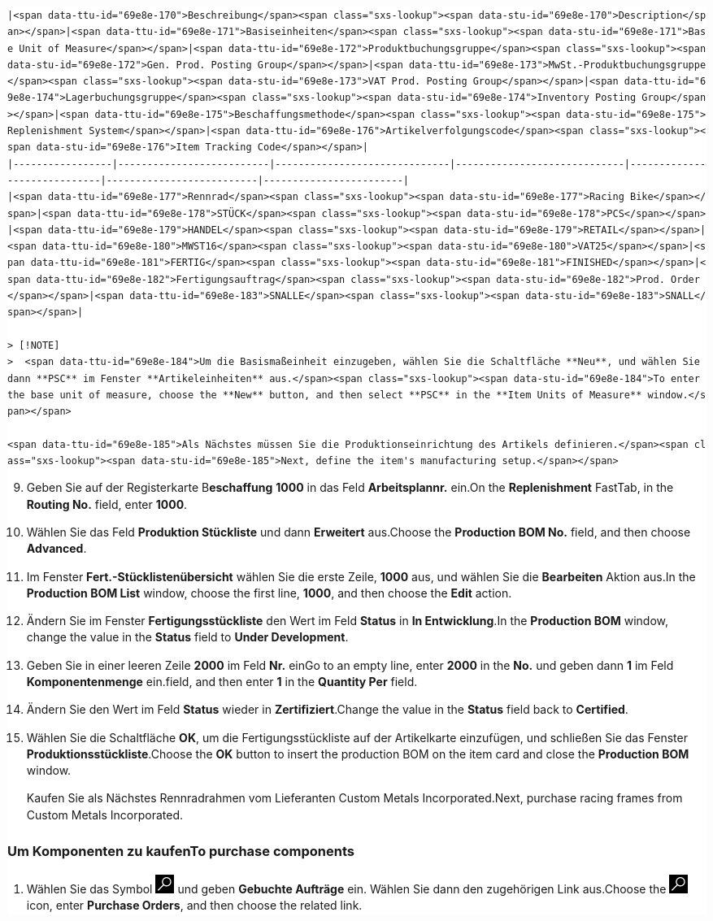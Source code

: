     |<span data-ttu-id="69e8e-170">Beschreibung</span><span class="sxs-lookup"><span data-stu-id="69e8e-170">Description</span></span>|<span data-ttu-id="69e8e-171">Basiseinheiten</span><span class="sxs-lookup"><span data-stu-id="69e8e-171">Base Unit of Measure</span></span>|<span data-ttu-id="69e8e-172">Produktbuchungsgruppe</span><span class="sxs-lookup"><span data-stu-id="69e8e-172">Gen. Prod. Posting Group</span></span>|<span data-ttu-id="69e8e-173">MwSt.-Produktbuchungsgruppe</span><span class="sxs-lookup"><span data-stu-id="69e8e-173">VAT Prod. Posting Group</span></span>|<span data-ttu-id="69e8e-174">Lagerbuchungsgruppe</span><span class="sxs-lookup"><span data-stu-id="69e8e-174">Inventory Posting Group</span></span>|<span data-ttu-id="69e8e-175">Beschaffungsmethode</span><span class="sxs-lookup"><span data-stu-id="69e8e-175">Replenishment System</span></span>|<span data-ttu-id="69e8e-176">Artikelverfolgungscode</span><span class="sxs-lookup"><span data-stu-id="69e8e-176">Item Tracking Code</span></span>|  
    |-----------------|--------------------------|------------------------------|-----------------------------|-----------------------------|--------------------------|------------------------|  
    |<span data-ttu-id="69e8e-177">Rennrad</span><span class="sxs-lookup"><span data-stu-id="69e8e-177">Racing Bike</span></span>|<span data-ttu-id="69e8e-178">STÜCK</span><span class="sxs-lookup"><span data-stu-id="69e8e-178">PCS</span></span>|<span data-ttu-id="69e8e-179">HANDEL</span><span class="sxs-lookup"><span data-stu-id="69e8e-179">RETAIL</span></span>|<span data-ttu-id="69e8e-180">MWST16</span><span class="sxs-lookup"><span data-stu-id="69e8e-180">VAT25</span></span>|<span data-ttu-id="69e8e-181">FERTIG</span><span class="sxs-lookup"><span data-stu-id="69e8e-181">FINISHED</span></span>|<span data-ttu-id="69e8e-182">Fertigungsauftrag</span><span class="sxs-lookup"><span data-stu-id="69e8e-182">Prod. Order</span></span>|<span data-ttu-id="69e8e-183">SNALLE</span><span class="sxs-lookup"><span data-stu-id="69e8e-183">SNALL</span></span>|  

    > [!NOTE]  
    >  <span data-ttu-id="69e8e-184">Um die Basismaßeinheit einzugeben, wählen Sie die Schaltfläche **Neu**, und wählen Sie dann **PSC** im Fenster **Artikeleinheiten** aus.</span><span class="sxs-lookup"><span data-stu-id="69e8e-184">To enter the base unit of measure, choose the **New** button, and then select **PSC** in the **Item Units of Measure** window.</span></span>  

    <span data-ttu-id="69e8e-185">Als Nächstes müssen Sie die Produktionseinrichtung des Artikels definieren.</span><span class="sxs-lookup"><span data-stu-id="69e8e-185">Next, define the item's manufacturing setup.</span></span>

9. <span data-ttu-id="69e8e-186">Geben Sie auf der Registerkarte B**eschaffung** **1000** in das Feld **Arbeitsplannr.** ein.</span><span class="sxs-lookup"><span data-stu-id="69e8e-186">On the **Replenishment** FastTab, in the **Routing No.** field, enter **1000**.</span></span>  
10. <span data-ttu-id="69e8e-187">Wählen Sie das Feld **Produktion Stückliste** und dann **Erweitert** aus.</span><span class="sxs-lookup"><span data-stu-id="69e8e-187">Choose the **Production BOM No.** field, and then choose **Advanced**.</span></span>  
11. <span data-ttu-id="69e8e-188">Im Fenster **Fert.-Stücklistenübersicht** wählen Sie die erste Zeile, **1000** aus, und wählen Sie die **Bearbeiten** Aktion aus.</span><span class="sxs-lookup"><span data-stu-id="69e8e-188">In the **Production BOM List** window, choose the first line, **1000**, and then choose the **Edit** action.</span></span>  
12. <span data-ttu-id="69e8e-189">Ändern Sie im Fenster **Fertigungsstückliste** den Wert im Feld **Status** in **In Entwicklung**.</span><span class="sxs-lookup"><span data-stu-id="69e8e-189">In the **Production BOM** window, change the value in the **Status** field to **Under Development**.</span></span>  
13. <span data-ttu-id="69e8e-190">Geben Sie in einer leeren Zeile **2000** im Feld **Nr.** ein</span><span class="sxs-lookup"><span data-stu-id="69e8e-190">Go to an empty line, enter **2000** in the **No.**</span></span> <span data-ttu-id="69e8e-191">und geben dann **1** im Feld **Komponentenmenge** ein.</span><span class="sxs-lookup"><span data-stu-id="69e8e-191">field, and then enter **1** in the **Quantity Per** field.</span></span>  
14. <span data-ttu-id="69e8e-192">Ändern Sie den Wert im Feld **Status** wieder in **Zertifiziert**.</span><span class="sxs-lookup"><span data-stu-id="69e8e-192">Change the value in the **Status** field back to **Certified**.</span></span>  
15. <span data-ttu-id="69e8e-193">Wählen Sie die Schaltfläche **OK**, um die Fertigungsstückliste auf der Artikelkarte einzufügen, und schließen Sie das Fenster **Produktionsstückliste**.</span><span class="sxs-lookup"><span data-stu-id="69e8e-193">Choose the **OK** button to insert the production BOM on the item card and close the **Production BOM** window.</span></span>  

    <span data-ttu-id="69e8e-194">Kaufen Sie als Nächstes Rennradrahmen vom Lieferanten Custom Metals Incorporated.</span><span class="sxs-lookup"><span data-stu-id="69e8e-194">Next, purchase racing frames from Custom Metals Incorporated.</span></span>  

### <a name="to-purchase-components"></a><span data-ttu-id="69e8e-195">Um Komponenten zu kaufen</span><span class="sxs-lookup"><span data-stu-id="69e8e-195">To purchase components</span></span>  
1.  <span data-ttu-id="69e8e-196">Wählen Sie das Symbol ![Nach Seite oder Bericht suchen](media/ui-search/search_small.png "Nach Seite oder Bericht suchen") und geben **Gebuchte Aufträge** ein. Wählen Sie dann den zugehörigen Link aus.</span><span class="sxs-lookup"><span data-stu-id="69e8e-196">Choose the ![Search for Page or Report](media/ui-search/search_small.png "Search for Page or Report icon") icon, enter **Purchase Orders**, and then choose the related link.</span></span>  